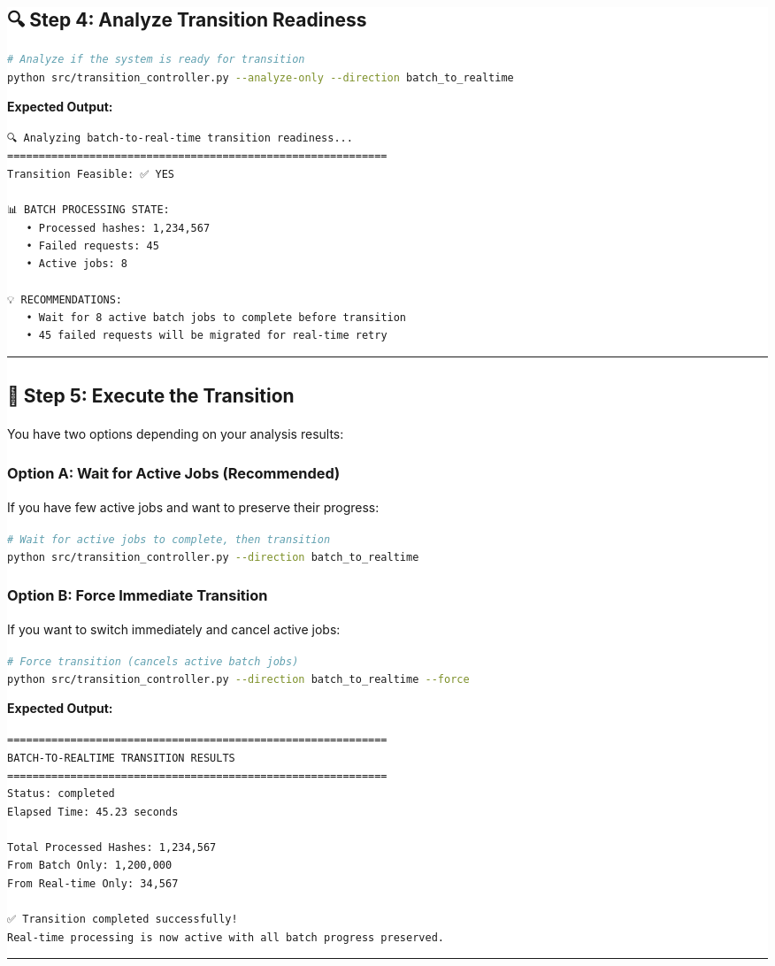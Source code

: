 
## 🔍 **Step 4: Analyze Transition Readiness**

```bash
# Analyze if the system is ready for transition
python src/transition_controller.py --analyze-only --direction batch_to_realtime
```

**Expected Output:**
```
🔍 Analyzing batch-to-real-time transition readiness...
============================================================
Transition Feasible: ✅ YES

📊 BATCH PROCESSING STATE:
   • Processed hashes: 1,234,567
   • Failed requests: 45
   • Active jobs: 8

💡 RECOMMENDATIONS:
   • Wait for 8 active batch jobs to complete before transition
   • 45 failed requests will be migrated for real-time retry
```

---

## 🔄 **Step 5: Execute the Transition**

You have two options depending on your analysis results:

### Option A: Wait for Active Jobs (Recommended)
If you have few active jobs and want to preserve their progress:

```bash
# Wait for active jobs to complete, then transition
python src/transition_controller.py --direction batch_to_realtime
```

### Option B: Force Immediate Transition
If you want to switch immediately and cancel active jobs:

```bash
# Force transition (cancels active batch jobs)
python src/transition_controller.py --direction batch_to_realtime --force
```

**Expected Output:**
```
============================================================
BATCH-TO-REALTIME TRANSITION RESULTS
============================================================
Status: completed
Elapsed Time: 45.23 seconds

Total Processed Hashes: 1,234,567
From Batch Only: 1,200,000
From Real-time Only: 34,567

✅ Transition completed successfully!
Real-time processing is now active with all batch progress preserved.
```

---